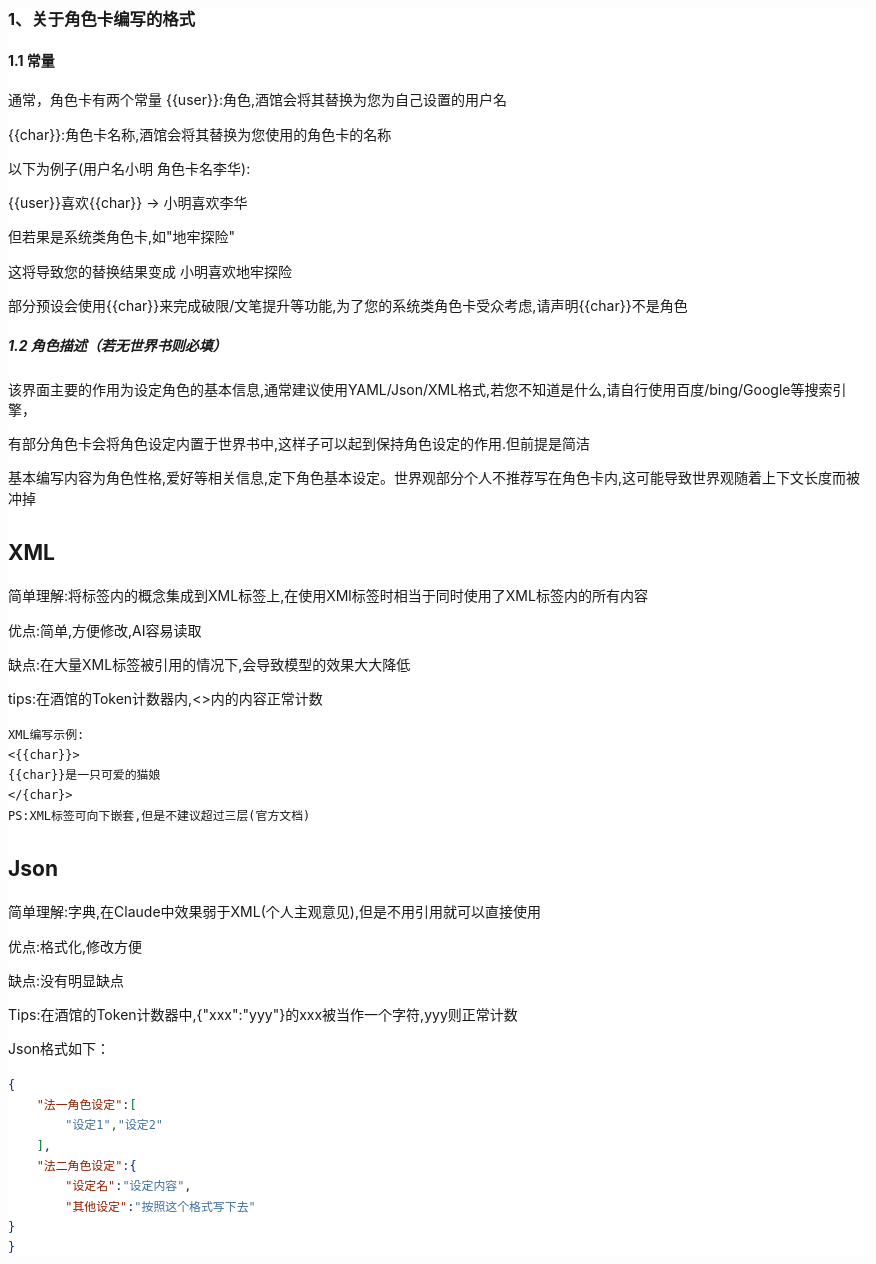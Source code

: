 ### 1、关于角色卡编写的格式

#### 1.1 常量

通常，角色卡有两个常量
{{user}}:角色,酒馆会将其替换为您为自己设置的用户名

{{char}}:角色卡名称,酒馆会将其替换为您使用的角色卡的名称

以下为例子(用户名小明 角色卡名李华):

{{user}}喜欢{{char}} -> 小明喜欢李华

但若果是系统类角色卡,如"地牢探险"

这将导致您的替换结果变成 小明喜欢地牢探险

部分预设会使用{{char}}来完成破限/文笔提升等功能,为了您的系统类角色卡受众考虑,请声明{{char}}不是角色

##### 1.2 角色描述（若无世界书则必填）

该界面主要的作用为设定角色的基本信息,通常建议使用YAML/Json/XML格式,若您不知道是什么,请自行使用百度/bing/Google等搜索引擎，

有部分角色卡会将角色设定内置于世界书中,这样子可以起到保持角色设定的作用.但前提是简洁

基本编写内容为角色性格,爱好等相关信息,定下角色基本设定。世界观部分个人不推荐写在角色卡内,这可能导致世界观随着上下文长度而被冲掉

## XML

简单理解:将标签内的概念集成到XML标签上,在使用XMl标签时相当于同时使用了XML标签内的所有内容

优点:简单,方便修改,AI容易读取

缺点:在大量XML标签被引用的情况下,会导致模型的效果大大降低

tips:在酒馆的Token计数器内,<>内的内容正常计数
```
XML编写示例:
<{{char}}>
{{char}}是一只可爱的猫娘
</{char}>
PS:XML标签可向下嵌套,但是不建议超过三层(官方文档)
```

## Json

简单理解:字典,在Claude中效果弱于XML(个人主观意见),但是不用引用就可以直接使用

优点:格式化,修改方便

缺点:没有明显缺点

Tips:在酒馆的Token计数器中,{"xxx":"yyy"}的xxx被当作一个字符,yyy则正常计数

Json格式如下：

~~~json
{
    "法一角色设定":[
        "设定1","设定2"
    ],
    "法二角色设定":{
        "设定名":"设定内容",
        "其他设定":"按照这个格式写下去"
}
}
~~~
